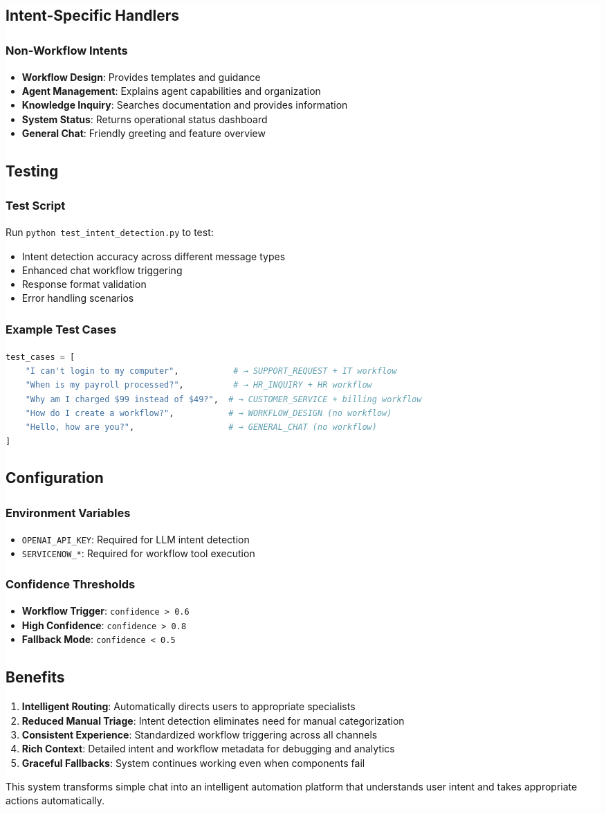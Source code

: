## Intent-Specific Handlers

### Non-Workflow Intents
- **Workflow Design**: Provides templates and guidance
- **Agent Management**: Explains agent capabilities and organization
- **Knowledge Inquiry**: Searches documentation and provides information
- **System Status**: Returns operational status dashboard
- **General Chat**: Friendly greeting and feature overview

## Testing

### Test Script
Run `python test_intent_detection.py` to test:
- Intent detection accuracy across different message types
- Enhanced chat workflow triggering
- Response format validation
- Error handling scenarios

### Example Test Cases
```python
test_cases = [
    "I can't login to my computer",           # → SUPPORT_REQUEST + IT workflow
    "When is my payroll processed?",          # → HR_INQUIRY + HR workflow  
    "Why am I charged $99 instead of $49?",  # → CUSTOMER_SERVICE + billing workflow
    "How do I create a workflow?",           # → WORKFLOW_DESIGN (no workflow)
    "Hello, how are you?",                   # → GENERAL_CHAT (no workflow)
]
```

## Configuration

### Environment Variables
- `OPENAI_API_KEY`: Required for LLM intent detection
- `SERVICENOW_*`: Required for workflow tool execution

### Confidence Thresholds
- **Workflow Trigger**: `confidence > 0.6`
- **High Confidence**: `confidence > 0.8`
- **Fallback Mode**: `confidence < 0.5`

## Benefits

1. **Intelligent Routing**: Automatically directs users to appropriate specialists
2. **Reduced Manual Triage**: Intent detection eliminates need for manual categorization
3. **Consistent Experience**: Standardized workflow triggering across all channels
4. **Rich Context**: Detailed intent and workflow metadata for debugging and analytics
5. **Graceful Fallbacks**: System continues working even when components fail

This system transforms simple chat into an intelligent automation platform that understands user intent and takes appropriate actions automatically.